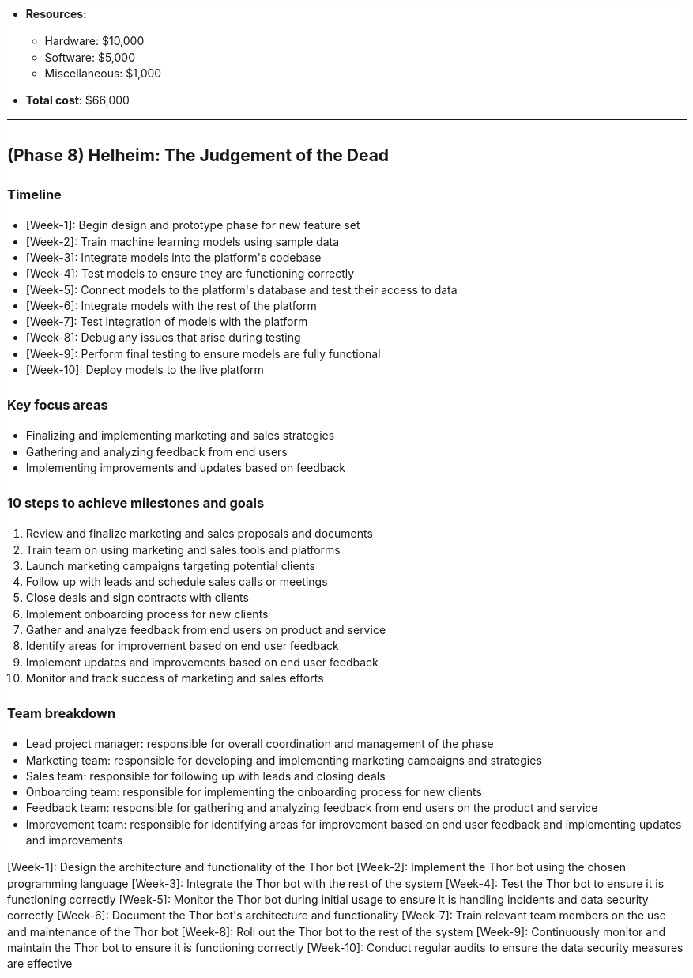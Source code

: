 * **Resources:**

    - Hardware: $10,000
    - Software: $5,000
    - Miscellaneous: $1,000

* **Total cost**: $66,000

---

## (Phase 8) Helheim: The Judgement of the Dead

### **Timeline**

- [Week-1]: Begin design and prototype phase for new feature set
- [Week-2]: Train machine learning models using sample data
- [Week-3]: Integrate models into the platform's codebase
- [Week-4]: Test models to ensure they are functioning correctly
- [Week-5]: Connect models to the platform's database and test their access to data
- [Week-6]: Integrate models with the rest of the platform
- [Week-7]: Test integration of models with the platform
- [Week-8]: Debug any issues that arise during testing
- [Week-9]: Perform final testing to ensure models are fully functional
- [Week-10]: Deploy models to the live platform

### **Key focus areas**
- Finalizing and implementing marketing and sales strategies
- Gathering and analyzing feedback from end users
- Implementing improvements and updates based on feedback

### **10 steps to achieve milestones and goals**
1. Review and finalize marketing and sales proposals and documents
2. Train team on using marketing and sales tools and platforms
3. Launch marketing campaigns targeting potential clients
4. Follow up with leads and schedule sales calls or meetings
5. Close deals and sign contracts with clients
6. Implement onboarding process for new clients
7. Gather and analyze feedback from end users on product and service
8. Identify areas for improvement based on end user feedback
9. Implement updates and improvements based on end user feedback
10. Monitor and track success of marketing and sales efforts

### **Team breakdown**

- Lead project manager: responsible for overall coordination and management of the phase
- Marketing team: responsible for developing and implementing marketing campaigns and strategies
- Sales team: responsible for following up with leads and closing deals
- Onboarding team: responsible for implementing the onboarding process for new clients
- Feedback team: responsible for gathering and analyzing feedback from end users on the product and service
- Improvement team: responsible for identifying areas for improvement based on end user feedback and implementing updates and improvements


[Week-1]: Design the architecture and functionality of the Thor bot
[Week-2]: Implement the Thor bot using the chosen programming language
[Week-3]: Integrate the Thor bot with the rest of the system
[Week-4]: Test the Thor bot to ensure it is functioning correctly
[Week-5]: Monitor the Thor bot during initial usage to ensure it is handling incidents and data security correctly
[Week-6]: Document the Thor bot's architecture and functionality
[Week-7]: Train relevant team members on the use and maintenance of the Thor bot
[Week-8]: Roll out the Thor bot to the rest of the system
[Week-9]: Continuously monitor and maintain the Thor bot to ensure it is functioning correctly
[Week-10]: Conduct regular audits to ensure the data security measures are effective